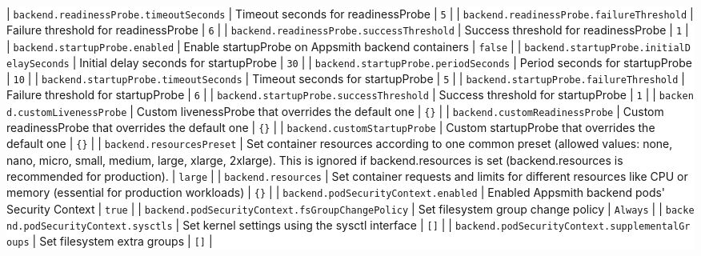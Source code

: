| `backend.readinessProbe.timeoutSeconds`                     | Timeout seconds for readinessProbe                                                                                                                                                                                                | `5`                   |
| `backend.readinessProbe.failureThreshold`                   | Failure threshold for readinessProbe                                                                                                                                                                                              | `6`                   |
| `backend.readinessProbe.successThreshold`                   | Success threshold for readinessProbe                                                                                                                                                                                              | `1`                   |
| `backend.startupProbe.enabled`                              | Enable startupProbe on Appsmith backend containers                                                                                                                                                                                | `false`               |
| `backend.startupProbe.initialDelaySeconds`                  | Initial delay seconds for startupProbe                                                                                                                                                                                            | `30`                  |
| `backend.startupProbe.periodSeconds`                        | Period seconds for startupProbe                                                                                                                                                                                                   | `10`                  |
| `backend.startupProbe.timeoutSeconds`                       | Timeout seconds for startupProbe                                                                                                                                                                                                  | `5`                   |
| `backend.startupProbe.failureThreshold`                     | Failure threshold for startupProbe                                                                                                                                                                                                | `6`                   |
| `backend.startupProbe.successThreshold`                     | Success threshold for startupProbe                                                                                                                                                                                                | `1`                   |
| `backend.customLivenessProbe`                               | Custom livenessProbe that overrides the default one                                                                                                                                                                               | `{}`                  |
| `backend.customReadinessProbe`                              | Custom readinessProbe that overrides the default one                                                                                                                                                                              | `{}`                  |
| `backend.customStartupProbe`                                | Custom startupProbe that overrides the default one                                                                                                                                                                                | `{}`                  |
| `backend.resourcesPreset`                                   | Set container resources according to one common preset (allowed values: none, nano, micro, small, medium, large, xlarge, 2xlarge). This is ignored if backend.resources is set (backend.resources is recommended for production). | `large`               |
| `backend.resources`                                         | Set container requests and limits for different resources like CPU or memory (essential for production workloads)                                                                                                                 | `{}`                  |
| `backend.podSecurityContext.enabled`                        | Enabled Appsmith backend pods' Security Context                                                                                                                                                                                   | `true`                |
| `backend.podSecurityContext.fsGroupChangePolicy`            | Set filesystem group change policy                                                                                                                                                                                                | `Always`              |
| `backend.podSecurityContext.sysctls`                        | Set kernel settings using the sysctl interface                                                                                                                                                                                    | `[]`                  |
| `backend.podSecurityContext.supplementalGroups`             | Set filesystem extra groups                                                                                                                                                                                                       | `[]`                  |